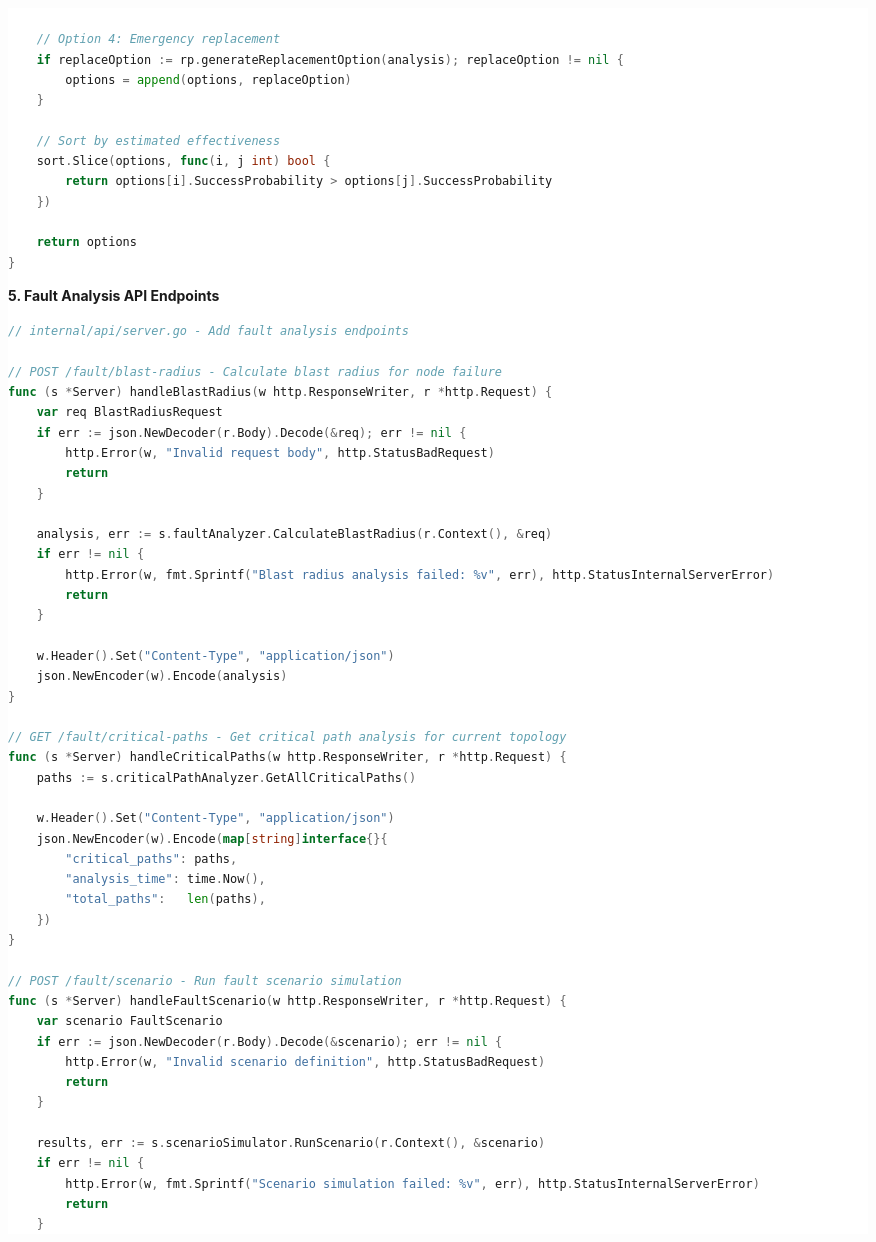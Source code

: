 ```go
    
    // Option 4: Emergency replacement
    if replaceOption := rp.generateReplacementOption(analysis); replaceOption != nil {
        options = append(options, replaceOption)
    }
    
    // Sort by estimated effectiveness
    sort.Slice(options, func(i, j int) bool {
        return options[i].SuccessProbability > options[j].SuccessProbability
    })
    
    return options
}
```

**5. Fault Analysis API Endpoints**
```go
// internal/api/server.go - Add fault analysis endpoints

// POST /fault/blast-radius - Calculate blast radius for node failure
func (s *Server) handleBlastRadius(w http.ResponseWriter, r *http.Request) {
    var req BlastRadiusRequest
    if err := json.NewDecoder(r.Body).Decode(&req); err != nil {
        http.Error(w, "Invalid request body", http.StatusBadRequest)
        return
    }
    
    analysis, err := s.faultAnalyzer.CalculateBlastRadius(r.Context(), &req)
    if err != nil {
        http.Error(w, fmt.Sprintf("Blast radius analysis failed: %v", err), http.StatusInternalServerError)
        return
    }
    
    w.Header().Set("Content-Type", "application/json")
    json.NewEncoder(w).Encode(analysis)
}

// GET /fault/critical-paths - Get critical path analysis for current topology
func (s *Server) handleCriticalPaths(w http.ResponseWriter, r *http.Request) {
    paths := s.criticalPathAnalyzer.GetAllCriticalPaths()
    
    w.Header().Set("Content-Type", "application/json")
    json.NewEncoder(w).Encode(map[string]interface{}{
        "critical_paths": paths,
        "analysis_time": time.Now(),
        "total_paths":   len(paths),
    })
}

// POST /fault/scenario - Run fault scenario simulation
func (s *Server) handleFaultScenario(w http.ResponseWriter, r *http.Request) {
    var scenario FaultScenario
    if err := json.NewDecoder(r.Body).Decode(&scenario); err != nil {
        http.Error(w, "Invalid scenario definition", http.StatusBadRequest)
        return
    }
    
    results, err := s.scenarioSimulator.RunScenario(r.Context(), &scenario)
    if err != nil {
        http.Error(w, fmt.Sprintf("Scenario simulation failed: %v", err), http.StatusInternalServerError)
        return
    }
```